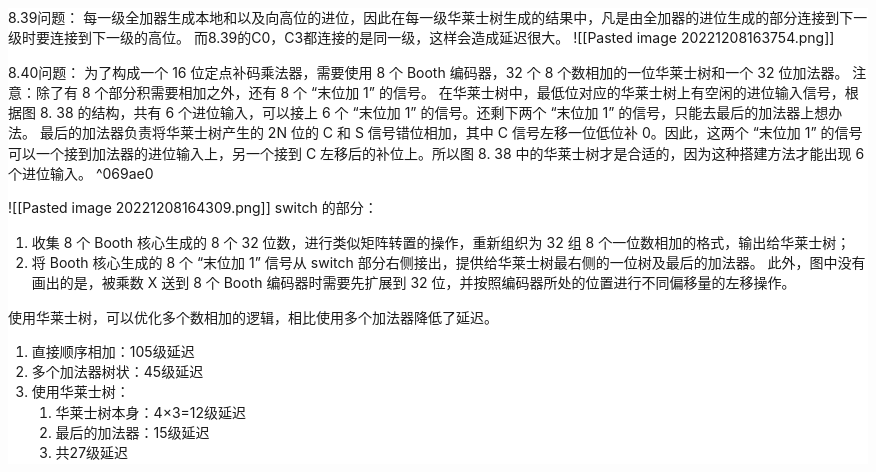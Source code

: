 8.39问题：
每一级全加器生成本地和以及向高位的进位，因此在每一级华莱士树生成的结果中，凡是由全加器的进位生成的部分连接到下一级时要连接到下一级的高位。
而8.39的C0，C3都连接的是同一级，这样会造成延迟很大。
![[Pasted image 20221208163754.png]]

8.40问题：
为了构成一个 16 位定点补码乘法器，需要使用 8 个 Booth 编码器，32 个 8 个数相加的一位华莱士树和一个 32 位加法器。 
注意：除了有 8 个部分积需要相加之外，还有 8 个 “末位加 1” 的信号。 
在华莱士树中，最低位对应的华莱士树上有空闲的进位输入信号，根据图 8. 38 的结构，共有 6 个进位输入，可以接上 6 个 “末位加 1” 的信号。还剩下两个 “末位加 1” 的信号，只能去最后的加法器上想办法。
最后的加法器负责将华莱士树产生的 2N 位的 C 和 S 信号错位相加，其中 C 信号左移一位低位补 0。因此，这两个 “末位加 1” 的信号可以一个接到加法器的进位输入上，另一个接到 C 左移后的补位上。所以图 8. 38 中的华莱士树才是合适的，因为这种搭建方法才能出现 6 个进位输入。 ^069ae0

![[Pasted image 20221208164309.png]]
switch 的部分：
1. 收集 8 个 Booth 核心生成的 8 个 32 位数，进行类似矩阵转置的操作，重新组织为 32 组 8 个一位数相加的格式，输出给华莱士树；
2. 将 Booth 核心生成的 8 个 “末位加 1” 信号从 switch 部分右侧接出，提供给华莱士树最右侧的一位树及最后的加法器。 
此外，图中没有画出的是，被乘数 X 送到 8 个 Booth 编码器时需要先扩展到 32 位，并按照编码器所处的位置进行不同偏移量的左移操作。

使用华莱士树，可以优化多个数相加的逻辑，相比使用多个加法器降低了延迟。
1. 直接顺序相加：105级延迟
2. 多个加法器树状：45级延迟
3. 使用华莱士树：
	1. 华莱士树本身：4×3=12级延迟
	2. 最后的加法器：15级延迟
	3. 共27级延迟
